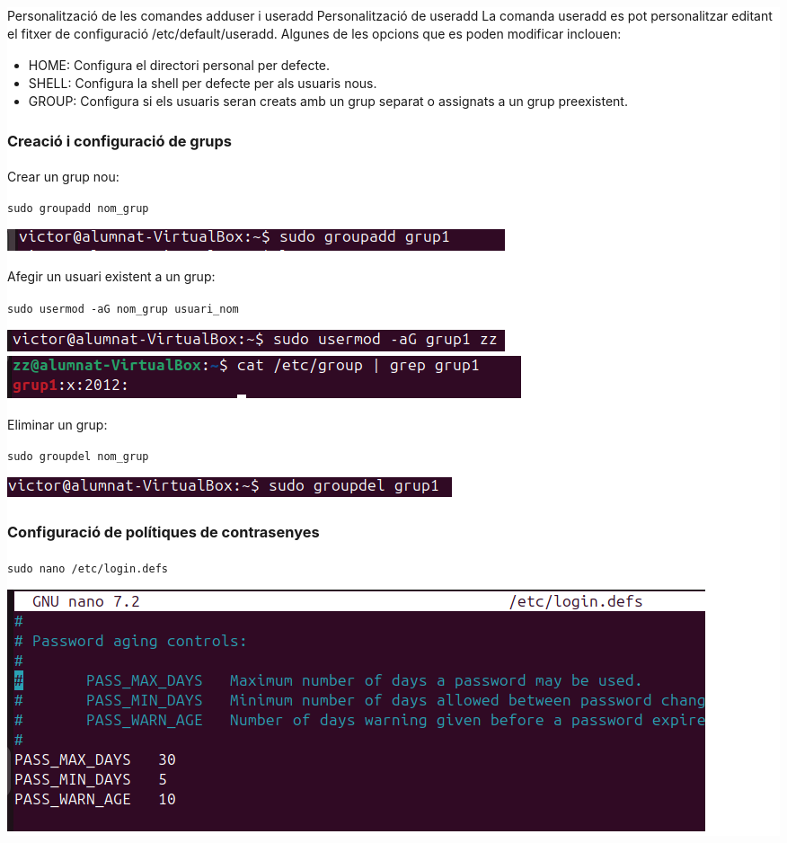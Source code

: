 Personalització de les comandes adduser i useradd
Personalització de useradd
La comanda useradd es pot personalitzar editant el fitxer de configuració /etc/default/useradd. Algunes de les opcions que es poden modificar inclouen:

- HOME: Configura el directori personal per defecte.
- SHELL: Configura la shell per defecte per als usuaris nous.
- GROUP: Configura si els usuaris seran creats amb un grup separat o assignats a un grup preexistent.

### Creació i configuració de grups

Crear un grup nou:

``sudo groupadd nom_grup ``

![imagen](img/Imatge%20enganxada%20(5).png)

Afegir un usuari existent a un grup:

`` sudo usermod -aG nom_grup usuari_nom ``

![alt text](image.png)
![alt text](image-1.png)

Eliminar un grup:

``sudo groupdel nom_grup``

![alt text](image-2.png)

### Configuració de polítiques de contrasenyes

``sudo nano /etc/login.defs``

![alt text](image-3.png)
